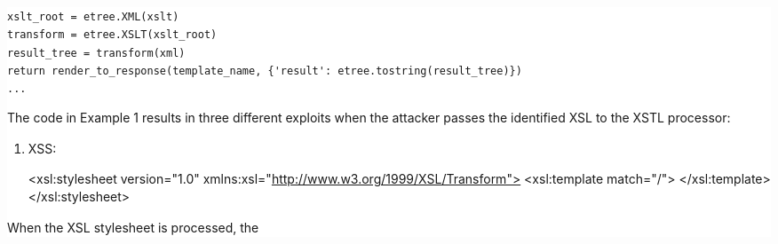 	xslt_root = etree.XML(xslt)
	transform = etree.XSLT(xslt_root)
	result_tree = transform(xml)
	return render_to_response(template_name, {'result': etree.tostring(result_tree)})
	...


The code in Example 1 results in three different exploits when the attacker passes the identified XSL to the XSTL processor:

1. XSS:




	<xsl:stylesheet version="1.0" xmlns:xsl="http://www.w3.org/1999/XSL/Transform">
	  <xsl:template match="/">
	    <script>alert(123)</script>
	  </xsl:template>
	</xsl:stylesheet>



When the XSL stylesheet is processed, the <script> tag is rendered to the victim's browser allowing a cross-site scripting attack to be performed.

2. Reading of arbitrary files on the server's file system:




	<xsl:stylesheet version="1.0" xmlns:xsl="http://www.w3.org/1999/XSL/Transform">
	  <xsl:template match="/">
	    <xsl:copy-of select="document('/etc/passwd')"/>
	  </xsl:template>
	</xsl:stylesheet>



The preceding XSL stylesheet will return the contents of the /etc/passwd file.



References

[1] A. Klein Divide and Conquer: HTTP Response Splitting, Web Cache Poisoning Attacks, and Related Topics

[2] D. Crab HTTP Response Splitting

[3] Standards Mapping - Common Weakness Enumeration 

[4] Standards Mapping - DISA Control Correlation Identifier Version 2 

[5] Standards Mapping - FIPS200 

[6] Standards Mapping - General Data Protection Regulation (GDPR) 

[7] Standards Mapping - NIST Special Publication 800-53 Revision 4 

[8] Standards Mapping - NIST Special Publication 800-53 Revision 5 

[9] Standards Mapping - OWASP Top 10 2004 

[10] Standards Mapping - OWASP Top 10 2007 
